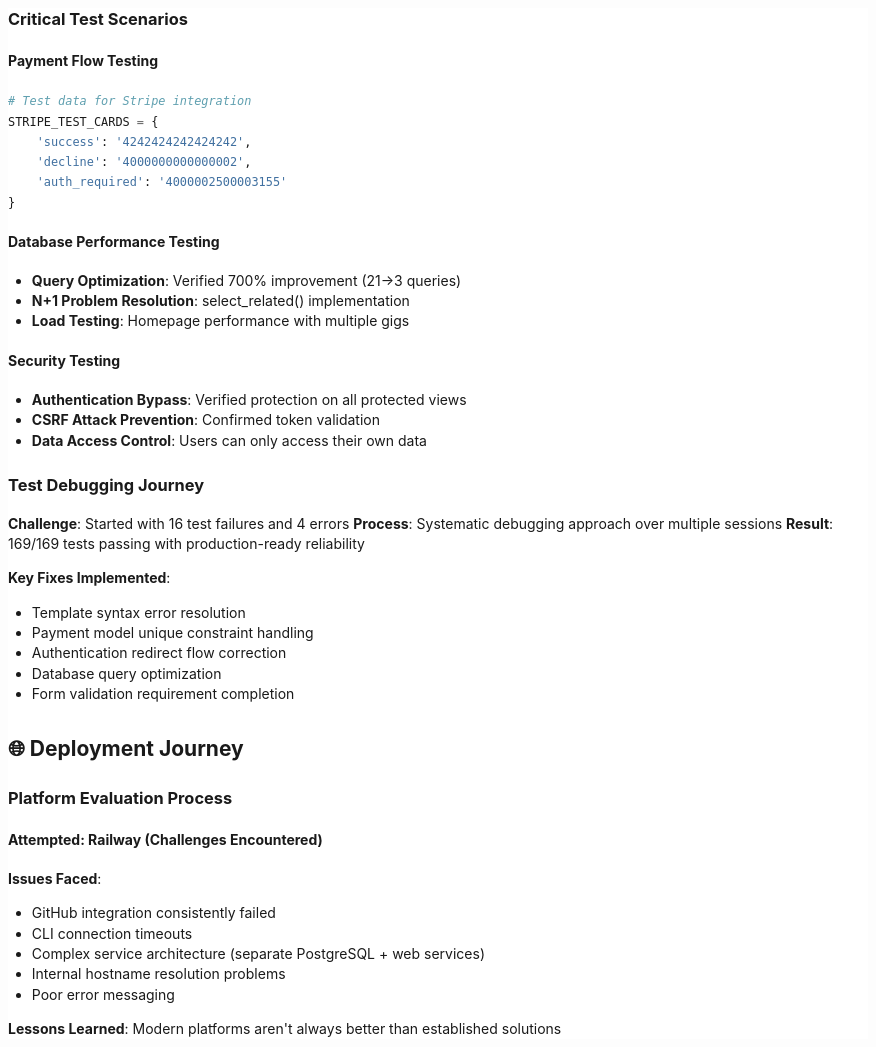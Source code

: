### Critical Test Scenarios

#### Payment Flow Testing

```python
# Test data for Stripe integration
STRIPE_TEST_CARDS = {
    'success': '4242424242424242',
    'decline': '4000000000000002',
    'auth_required': '4000002500003155'
}
```

#### Database Performance Testing

- **Query Optimization**: Verified 700% improvement (21→3 queries)
- **N+1 Problem Resolution**: select_related() implementation
- **Load Testing**: Homepage performance with multiple gigs

#### Security Testing

- **Authentication Bypass**: Verified protection on all protected views
- **CSRF Attack Prevention**: Confirmed token validation
- **Data Access Control**: Users can only access their own data

### Test Debugging Journey

**Challenge**: Started with 16 test failures and 4 errors
**Process**: Systematic debugging approach over multiple sessions
**Result**: 169/169 tests passing with production-ready reliability

**Key Fixes Implemented**:

- Template syntax error resolution
- Payment model unique constraint handling
- Authentication redirect flow correction
- Database query optimization
- Form validation requirement completion

## 🌐 Deployment Journey

### Platform Evaluation Process

#### Attempted: Railway (Challenges Encountered)

**Issues Faced**:

- GitHub integration consistently failed
- CLI connection timeouts
- Complex service architecture (separate PostgreSQL + web services)
- Internal hostname resolution problems
- Poor error messaging

**Lessons Learned**: Modern platforms aren't always better than established solutions
